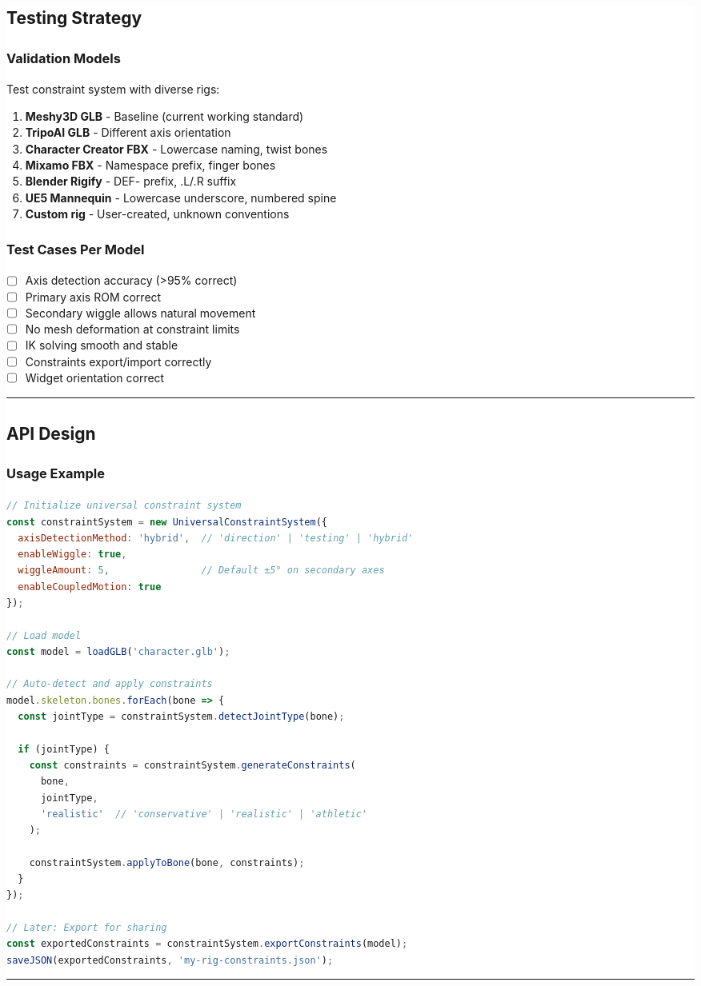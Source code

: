
## Testing Strategy

### Validation Models

Test constraint system with diverse rigs:

1. **Meshy3D GLB** - Baseline (current working standard)
2. **TripoAI GLB** - Different axis orientation
3. **Character Creator FBX** - Lowercase naming, twist bones
4. **Mixamo FBX** - Namespace prefix, finger bones
5. **Blender Rigify** - DEF- prefix, .L/.R suffix
6. **UE5 Mannequin** - Lowercase underscore, numbered spine
7. **Custom rig** - User-created, unknown conventions

### Test Cases Per Model

- [ ] Axis detection accuracy (>95% correct)
- [ ] Primary axis ROM correct
- [ ] Secondary wiggle allows natural movement
- [ ] No mesh deformation at constraint limits
- [ ] IK solving smooth and stable
- [ ] Constraints export/import correctly
- [ ] Widget orientation correct

---

## API Design

### Usage Example

```javascript
// Initialize universal constraint system
const constraintSystem = new UniversalConstraintSystem({
  axisDetectionMethod: 'hybrid',  // 'direction' | 'testing' | 'hybrid'
  enableWiggle: true,
  wiggleAmount: 5,                // Default ±5° on secondary axes
  enableCoupledMotion: true
});

// Load model
const model = loadGLB('character.glb');

// Auto-detect and apply constraints
model.skeleton.bones.forEach(bone => {
  const jointType = constraintSystem.detectJointType(bone);

  if (jointType) {
    const constraints = constraintSystem.generateConstraints(
      bone,
      jointType,
      'realistic'  // 'conservative' | 'realistic' | 'athletic'
    );

    constraintSystem.applyToBone(bone, constraints);
  }
});

// Later: Export for sharing
const exportedConstraints = constraintSystem.exportConstraints(model);
saveJSON(exportedConstraints, 'my-rig-constraints.json');
```

---